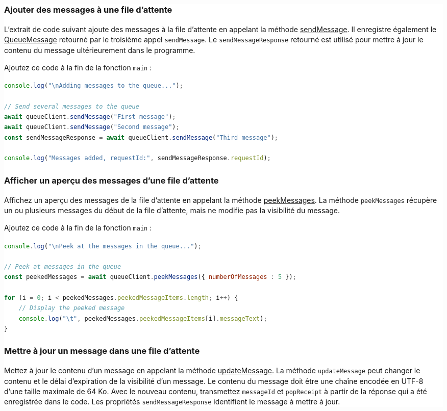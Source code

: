 ### <a name="add-messages-to-a-queue"></a>Ajouter des messages à une file d’attente

L’extrait de code suivant ajoute des messages à la file d’attente en appelant la méthode [sendMessage](https://docs.microsoft.com/javascript/api/@azure/storage-queue/queueclient#sendmessage-string--queuesendmessageoptions-). Il enregistre également le [QueueMessage](https://docs.microsoft.com/javascript/api/@azure/storage-queue/queuemessage) retourné par le troisième appel `sendMessage`. Le `sendMessageResponse` retourné est utilisé pour mettre à jour le contenu du message ultérieurement dans le programme.

Ajoutez ce code à la fin de la fonction `main` :

```javascript
console.log("\nAdding messages to the queue...");

// Send several messages to the queue
await queueClient.sendMessage("First message");
await queueClient.sendMessage("Second message");
const sendMessageResponse = await queueClient.sendMessage("Third message");

console.log("Messages added, requestId:", sendMessageResponse.requestId);
```

### <a name="peek-at-messages-in-a-queue"></a>Afficher un aperçu des messages d’une file d’attente

Affichez un aperçu des messages de la file d’attente en appelant la méthode [peekMessages](https://docs.microsoft.com/javascript/api/@azure/storage-queue/queueclient#peekmessages-queuepeekmessagesoptions-). La méthode `peekMessages` récupère un ou plusieurs messages du début de la file d’attente, mais ne modifie pas la visibilité du message.

Ajoutez ce code à la fin de la fonction `main` :

```javascript
console.log("\nPeek at the messages in the queue...");

// Peek at messages in the queue
const peekedMessages = await queueClient.peekMessages({ numberOfMessages : 5 });

for (i = 0; i < peekedMessages.peekedMessageItems.length; i++) {
    // Display the peeked message
    console.log("\t", peekedMessages.peekedMessageItems[i].messageText);
}
```

### <a name="update-a-message-in-a-queue"></a>Mettre à jour un message dans une file d’attente

Mettez à jour le contenu d’un message en appelant la méthode [updateMessage](https://docs.microsoft.com/javascript/api/@azure/storage-queue/queueclient#updatemessage-string--string--string--undefined---number--queueupdatemessageoptions-). La méthode `updateMessage` peut changer le contenu et le délai d’expiration de la visibilité d’un message. Le contenu du message doit être une chaîne encodée en UTF-8 d’une taille maximale de 64 Ko. Avec le nouveau contenu, transmettez `messageId` et `popReceipt` à partir de la réponse qui a été enregistrée dans le code. Les propriétés `sendMessageResponse` identifient le message à mettre à jour.
